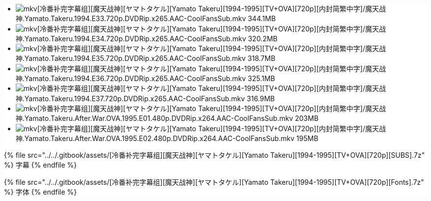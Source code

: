 * ![mkv](https://share.dmhy.org/images/icon/mkv.gif)\[冷番补完字幕组]\[魔天战神]\[ヤマトタケル]\[Yamato Takeru]\[1994-1995]\[TV+OVA]\[720p]\[内封简繁中字]/魔天战神.Yamato.Takeru.1994.E33.720p.DVDRip.x265.AAC-CoolFansSub.mkv 344.1MB
* ![mkv](https://share.dmhy.org/images/icon/mkv.gif)\[冷番补完字幕组]\[魔天战神]\[ヤマトタケル]\[Yamato Takeru]\[1994-1995]\[TV+OVA]\[720p]\[内封简繁中字]/魔天战神.Yamato.Takeru.1994.E34.720p.DVDRip.x265.AAC-CoolFansSub.mkv 320.2MB
* ![mkv](https://share.dmhy.org/images/icon/mkv.gif)\[冷番补完字幕组]\[魔天战神]\[ヤマトタケル]\[Yamato Takeru]\[1994-1995]\[TV+OVA]\[720p]\[内封简繁中字]/魔天战神.Yamato.Takeru.1994.E35.720p.DVDRip.x265.AAC-CoolFansSub.mkv 318.7MB
* ![mkv](https://share.dmhy.org/images/icon/mkv.gif)\[冷番补完字幕组]\[魔天战神]\[ヤマトタケル]\[Yamato Takeru]\[1994-1995]\[TV+OVA]\[720p]\[内封简繁中字]/魔天战神.Yamato.Takeru.1994.E36.720p.DVDRip.x265.AAC-CoolFansSub.mkv 325.1MB
* ![mkv](https://share.dmhy.org/images/icon/mkv.gif)\[冷番补完字幕组]\[魔天战神]\[ヤマトタケル]\[Yamato Takeru]\[1994-1995]\[TV+OVA]\[720p]\[内封简繁中字]/魔天战神.Yamato.Takeru.1994.E37.720p.DVDRip.x265.AAC-CoolFansSub.mkv 316.9MB
* ![mkv](https://share.dmhy.org/images/icon/mkv.gif)\[冷番补完字幕组]\[魔天战神]\[ヤマトタケル]\[Yamato Takeru]\[1994-1995]\[TV+OVA]\[720p]\[内封简繁中字]/魔天战神.Yamato.Takeru.After.War.OVA.1995.E01.480p.DVDRip.x264.AAC-CoolFansSub.mkv 203MB
* ![mkv](https://share.dmhy.org/images/icon/mkv.gif)\[冷番补完字幕组]\[魔天战神]\[ヤマトタケル]\[Yamato Takeru]\[1994-1995]\[TV+OVA]\[720p]\[内封简繁中字]/魔天战神.Yamato.Takeru.After.War.OVA.1995.E02.480p.DVDRip.x264.AAC-CoolFansSub.mkv 195MB



{% file src="../../.gitbook/assets/[冷番补完字幕组][魔天战神][ヤマトタケル][Yamato Takeru][1994-1995][TV+OVA][720p][SUBS].7z" %}
字幕
{% endfile %}



{% file src="../../.gitbook/assets/[冷番补完字幕组][魔天战神][ヤマトタケル][Yamato Takeru][1994-1995][TV+OVA][720p][Fonts].7z" %}
字体
{% endfile %}

